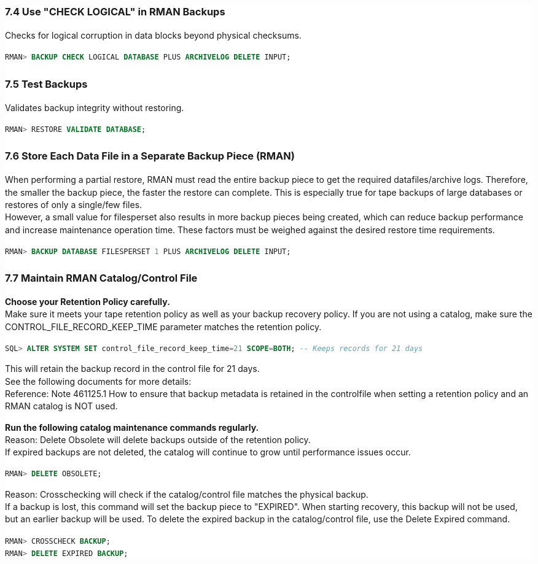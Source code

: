### 7.4 Use "CHECK LOGICAL" in RMAN Backups  
Checks for logical corruption in data blocks beyond physical checksums.  
```SQL
RMAN> BACKUP CHECK LOGICAL DATABASE PLUS ARCHIVELOG DELETE INPUT;
```

### 7.5 Test Backups  
Validates backup integrity without restoring.  
```SQL
RMAN> RESTORE VALIDATE DATABASE;
```

### 7.6 Store Each Data File in a Separate Backup Piece (RMAN)  
When performing a partial restore, RMAN must read the entire backup piece to get the required datafiles/archive logs. Therefore, the smaller the backup piece, the faster the restore can complete. This is especially true for tape backups of large databases or restores of only a single/few files.  
However, a small value for filesperset also results in more backup pieces being created, which can reduce backup performance and increase maintenance operation time. These factors must be weighed against the desired restore time requirements.  
```SQL
RMAN> BACKUP DATABASE FILESPERSET 1 PLUS ARCHIVELOG DELETE INPUT;
```

### 7.7 Maintain RMAN Catalog/Control File  
**Choose your Retention Policy carefully.**  
Make sure it meets your tape retention policy as well as your backup recovery policy. If you are not using a catalog, make sure the CONTROL_FILE_RECORD_KEEP_TIME parameter matches the retention policy.    
```SQL
SQL> ALTER SYSTEM SET control_file_record_keep_time=21 SCOPE=BOTH; -- Keeps records for 21 days
```
This will retain the backup record in the control file for 21 days.  
See the following documents for more details:  
Reference: Note 461125.1 How to ensure that backup metadata is retained in the controlfile when setting a retention policy and an RMAN catalog is NOT used.

**Run the following catalog maintenance commands regularly.**  
Reason: Delete Obsolete will delete backups outside of the retention policy.  
If expired backups are not deleted, the catalog will continue to grow until performance issues occur.   
```SQL
RMAN> DELETE OBSOLETE;
```

Reason: Crosschecking will check if the catalog/control file matches the physical backup.  
If a backup is lost, this command will set the backup piece to "EXPIRED". When starting recovery, this backup will not be used, but an earlier backup will be used. To delete the expired backup in the catalog/control file, use the Delete Expired command.    
```SQL
RMAN> CROSSCHECK BACKUP;
RMAN> DELETE EXPIRED BACKUP;
```
